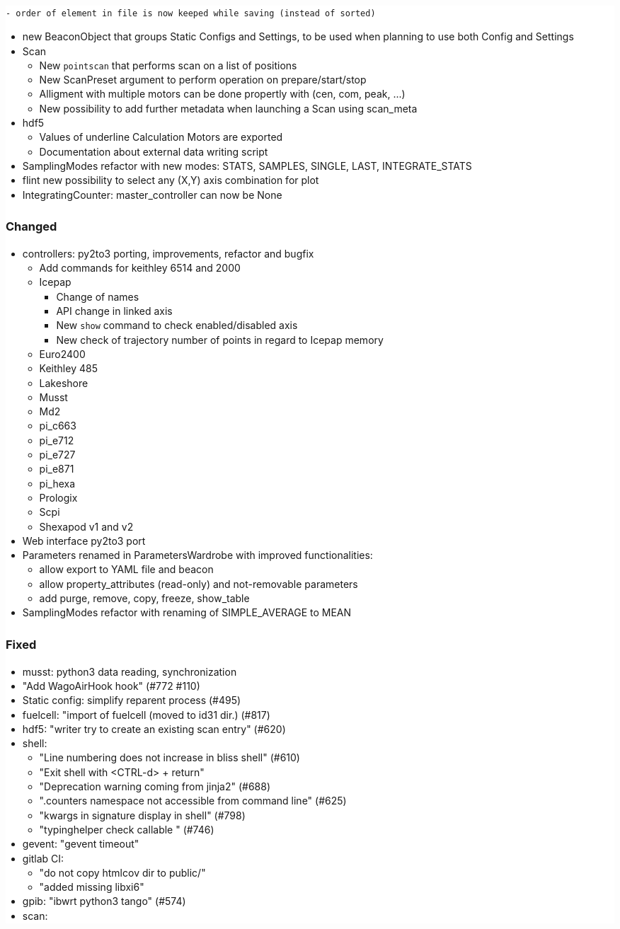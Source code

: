     - order of element in file is now keeped while saving (instead of sorted)
  - new BeaconObject that groups Static Configs and Settings, to be used when planning to
    use both Config and Settings
- Scan
  - New `pointscan` that performs scan on a list of positions
  - New ScanPreset argument to perform operation on prepare/start/stop
  - Alligment with multiple motors can be done propertly with (cen, com, peak, ...)
  - New possibility to add further metadata when launching a Scan using scan_meta
- hdf5
  - Values of underline Calculation Motors are exported
  - Documentation about external data writing script
- SamplingModes refactor with new modes: STATS, SAMPLES, SINGLE, LAST, INTEGRATE_STATS
- flint new possibility to select any (X,Y) axis combination for plot
- IntegratingCounter: master_controller can now be None

### Changed

- controllers: py2to3 porting, improvements, refactor and bugfix
  - Add commands for keithley 6514 and 2000
  - Icepap
    - Change of names
    - API change in linked axis
    - New `show` command to check enabled/disabled axis
    - New check of trajectory number of points in regard to Icepap memory
  - Euro2400
  - Keithley 485
  - Lakeshore
  - Musst
  - Md2
  - pi_c663
  - pi_e712
  - pi_e727
  - pi_e871
  - pi_hexa
  - Prologix
  - Scpi
  - Shexapod v1 and v2
- Web interface py2to3 port
- Parameters renamed in ParametersWardrobe with improved functionalities:
  - allow export to YAML file and beacon
  - allow property_attributes (read-only) and not-removable parameters
  - add purge, remove, copy, freeze, show_table
- SamplingModes refactor with renaming of SIMPLE_AVERAGE to MEAN

### Fixed

- musst: python3 data reading, synchronization
- "Add WagoAirHook hook" (#772 #110)
- Static config: simplify reparent process (#495)
- fuelcell: "import of fuelcell (moved to id31 dir.) (#817)
- hdf5: "writer try to create an existing scan entry" (#620)
- shell:
  - "Line numbering does not increase in bliss shell" (#610)
  - "Exit shell with \<CTRL-d> + return"
  - "Deprecation warning coming from jinja2" (#688)
  - ".counters namespace not accessible from command line" (#625)
  - "kwargs in signature display in shell" (#798)
  - "typinghelper check callable " (#746)
- gevent: "gevent timeout"
- gitlab CI:
  - "do not copy htmlcov dir to public/"
  - "added missing libxi6"
- gpib: "ibwrt python3 tango" (#574)
- scan: